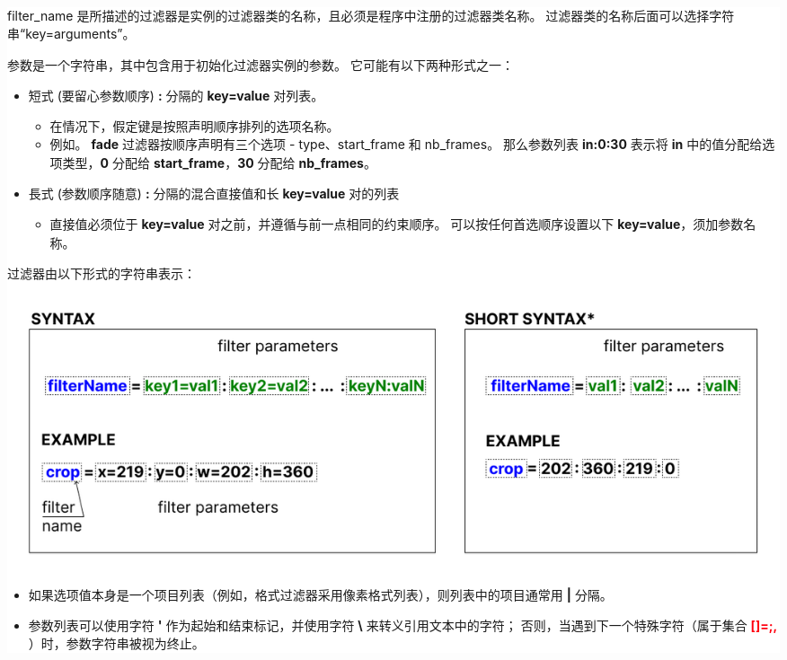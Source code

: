  
filter_name 是所描述的过滤器是实例的过滤器类的名称，且必须是程序中注册的过滤器类名称。 过滤器类的名称后面可以选择字符串“key=arguments”。

 参数是一个字符串，其中包含用于初始化过滤器实例的参数。 它可能有以下两种形式之一：

 - 短式 (要留心参数顺序) **:** 分隔的 **key=value** 对列表。

    - 在情况下，假定键是按照声明顺序排列的选项名称。 
    - 例如。 **fade** 过滤器按顺序声明有三个选项 - type、start_frame 和 nb_frames。 那么参数列表 **in:0:30** 表示将 **in** 中的值分配给选项类型，**0** 分配给 **start_frame**，**30** 分配给 **nb_frames**。

 - 長式 (参数顺序随意) **:** 分隔的混合直接值和长 **key=value** 对的列表
    - 直接值必须位于 **key=value** 对之前，并遵循与前一点相同的约束顺序。 可以按任何首选顺序设置以下 **key=value**，须加参数名称。


过滤器由以下形式的字符串表示：
 
![ffmpeg](../assets/img/ffmpeg/ffmpegsyntax.png)

 - 如果选项值本身是一个项目列表（例如，格式过滤器采用像素格式列表），则列表中的项目通常用 **\|** 分隔。

 - 参数列表可以使用字符 **'**  作为起始和结束标记，并使用字符 **\\** 来转义引用文本中的字符； 否则，当遇到下一个特殊字符（属于集合 **<font color="#FF0010">[]=;,</font>** ）时，参数字符串被视为终止。
